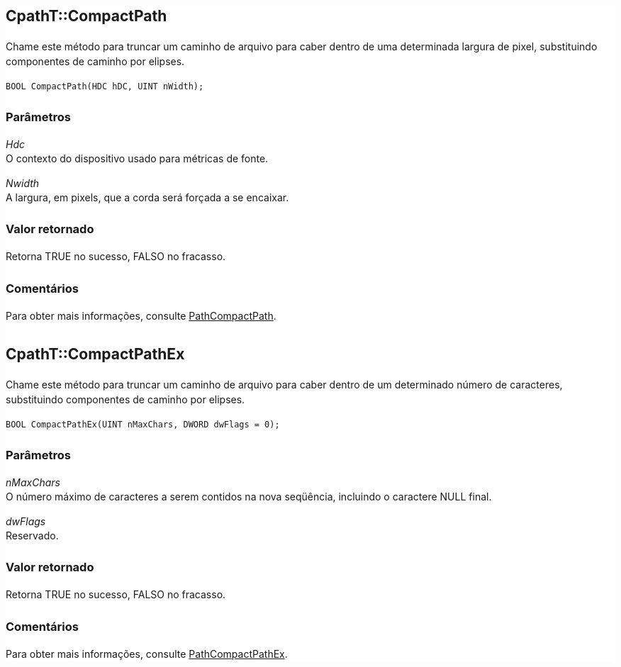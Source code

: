 ## <a name="cpathtcompactpath"></a><a name="compactpath"></a>CpathT::CompactPath

Chame este método para truncar um caminho de arquivo para caber dentro de uma determinada largura de pixel, substituindo componentes de caminho por elipses.

```
BOOL CompactPath(HDC hDC, UINT nWidth);
```

### <a name="parameters"></a>Parâmetros

*Hdc*<br/>
O contexto do dispositivo usado para métricas de fonte.

*Nwidth*<br/>
A largura, em pixels, que a corda será forçada a se encaixar.

### <a name="return-value"></a>Valor retornado

Retorna TRUE no sucesso, FALSO no fracasso.

### <a name="remarks"></a>Comentários

Para obter mais informações, consulte [PathCompactPath](/windows/win32/api/shlwapi/nf-shlwapi-pathcompactpathw).

## <a name="cpathtcompactpathex"></a><a name="compactpathex"></a>CpathT::CompactPathEx

Chame este método para truncar um caminho de arquivo para caber dentro de um determinado número de caracteres, substituindo componentes de caminho por elipses.

```
BOOL CompactPathEx(UINT nMaxChars, DWORD dwFlags = 0);
```

### <a name="parameters"></a>Parâmetros

*nMaxChars*<br/>
O número máximo de caracteres a serem contidos na nova seqüência, incluindo o caractere NULL final.

*dwFlags*<br/>
Reservado.

### <a name="return-value"></a>Valor retornado

Retorna TRUE no sucesso, FALSO no fracasso.

### <a name="remarks"></a>Comentários

Para obter mais informações, consulte [PathCompactPathEx](/windows/win32/api/shlwapi/nf-shlwapi-pathcompactpathexw).
